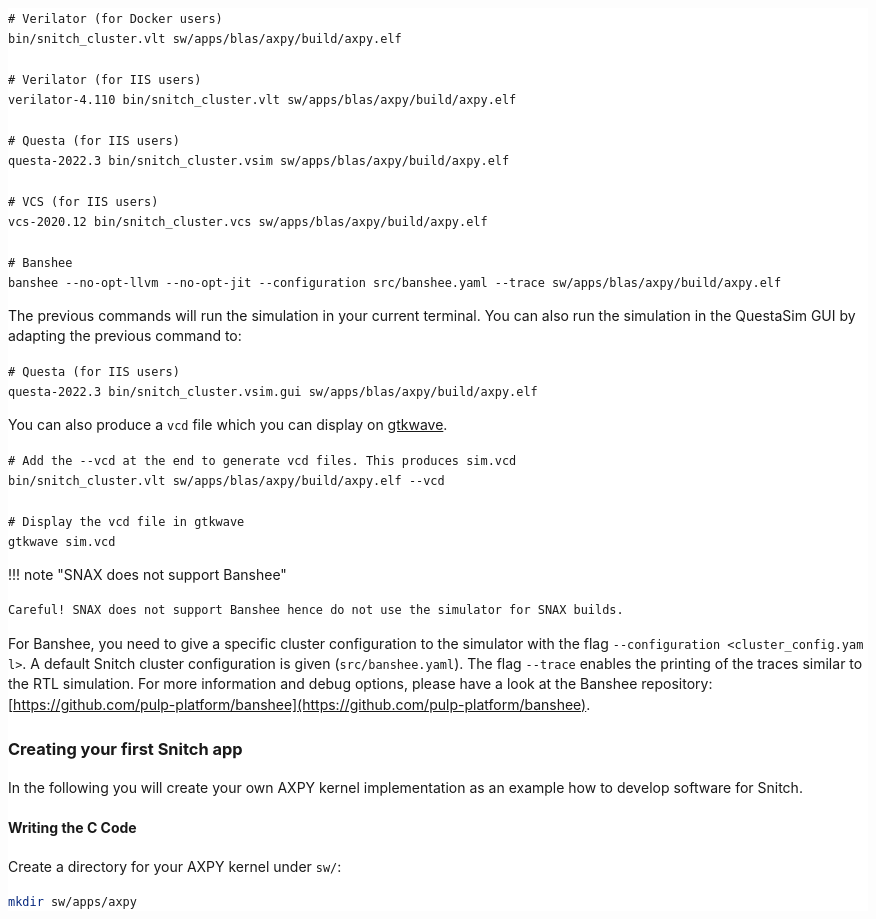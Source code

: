 ```shell
# Verilator (for Docker users)
bin/snitch_cluster.vlt sw/apps/blas/axpy/build/axpy.elf

# Verilator (for IIS users)
verilator-4.110 bin/snitch_cluster.vlt sw/apps/blas/axpy/build/axpy.elf

# Questa (for IIS users)
questa-2022.3 bin/snitch_cluster.vsim sw/apps/blas/axpy/build/axpy.elf

# VCS (for IIS users)
vcs-2020.12 bin/snitch_cluster.vcs sw/apps/blas/axpy/build/axpy.elf

# Banshee
banshee --no-opt-llvm --no-opt-jit --configuration src/banshee.yaml --trace sw/apps/blas/axpy/build/axpy.elf
```

The previous commands will run the simulation in your current terminal. You can also run the simulation in the QuestaSim GUI by adapting the previous command to:

```shell
# Questa (for IIS users)
questa-2022.3 bin/snitch_cluster.vsim.gui sw/apps/blas/axpy/build/axpy.elf
```

You can also produce a `vcd` file which you can display on [gtkwave](https://gtkwave.sourceforge.net/).

```shell
# Add the --vcd at the end to generate vcd files. This produces sim.vcd
bin/snitch_cluster.vlt sw/apps/blas/axpy/build/axpy.elf --vcd

# Display the vcd file in gtkwave
gtkwave sim.vcd
```
!!! note "SNAX does not support Banshee"

    Careful! SNAX does not support Banshee hence do not use the simulator for SNAX builds.


For Banshee, you need to give a specific cluster configuration to the simulator with the flag `--configuration <cluster_config.yaml>`. A default Snitch cluster configuration is given (`src/banshee.yaml`). The flag `--trace` enables the printing of the traces similar to the RTL simulation.
For more information and debug options, please have a look at the Banshee repository: [https://github.com/pulp-platform/banshee](https://github.com/pulp-platform/banshee).

### Creating your first Snitch app

In the following you will create your own AXPY kernel implementation as an example how to develop software for Snitch.

#### Writing the C Code

Create a directory for your AXPY kernel under `sw/`:

```bash
mkdir sw/apps/axpy
```
